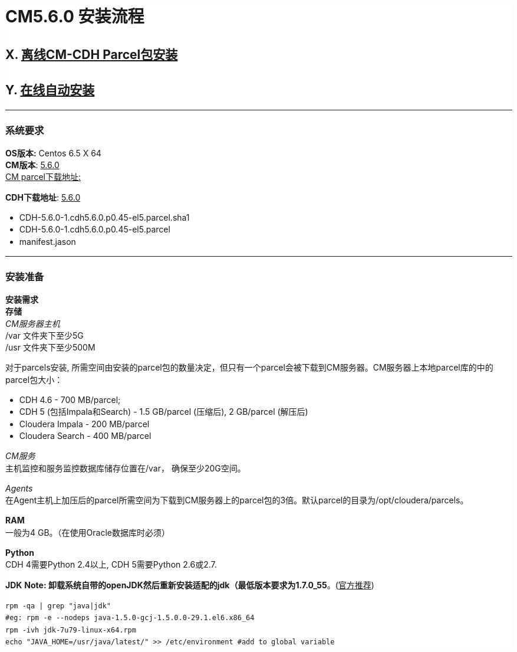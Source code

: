 # **CM5.6.0 安装流程**
## X. [离线CM-CDH Parcel包安装](http://www.cloudera.com/documentation/enterprise/latest/topics/cm_ig_install_path_c.html)
## Y. [在线自动安装](http://www.cloudera.com/documentation/enterprise/latest/topics/cm_ig_install_path_a.html)

---
### 系统要求 <br>
**OS版本:** Centos 6.5 X 64 <br>
**CM版本**: [5.6.0](http://www.cloudera.com/documentation/enterprise/latest/topics/cm_vd.html#cmvd_topic_1) <br>
[CM parcel下载地址:](https://archive.cloudera.com/cm5/cm/5/cloudera-manager-el6-cm5.6.0_x86_64.tar.gz)<br>

**CDH下载地址**: [5.6.0](https://archive.cloudera.com/cdh5/parcels/5.6.0/) <br>
- CDH-5.6.0-1.cdh5.6.0.p0.45-el5.parcel.sha1
- CDH-5.6.0-1.cdh5.6.0.p0.45-el5.parcel
- manifest.jason
---
### 安装准备 <br>
**安装需求** <br>
**存储** <br>
*CM服务器主机*<br>
/var 文件夹下至少5G<br>
/usr 文件夹下至少500M

对于parcels安装, 所需空间由安装的parcel包的数量决定，但只有一个parcel会被下载到CM服务器。CM服务器上本地parcel库的中的parcel包大小：<br>
- CDH 4.6 - 700 MB/parcel; <br>
- CDH 5 (包括Impala和Search) - 1.5 GB/parcel (压缩后), 2 GB/parcel (解压后) <br>
- Cloudera Impala - 200 MB/parcel <br>
- Cloudera Search - 400 MB/parcel <br>

*CM服务* <br>
主机监控和服务监控数据库储存位置在/var， 确保至少20G空间。

*Agents* <br>
在Agent主机上加压后的parcel所需空间为下载到CM服务器上的parcel包的3倍。默认parcel的目录为/opt/cloudera/parcels。

**RAM**<br>
一般为4 GB。（在使用Oracle数据库时必须）

**Python**<br>
CDH 4需要Python 2.4以上, CDH 5需要Python 2.6或2.7.

**JDK**
**Note: 卸载系统自带的openJDK然后重新安装适配的jdk（最低版本要求为1.7.0_55**。([官方推荐](http://www.cloudera.com/documentation/enterprise/5-6-x/topics/cm_ig_cm_requirements.html))<br>
```shell
rpm -qa | grep "java|jdk"
#eg: rpm -e --nodeps java-1.5.0-gcj-1.5.0.0-29.1.el6.x86_64
rpm -ivh jdk-7u79-linux-x64.rpm
echo "JAVA_HOME=/usr/java/latest/" >> /etc/environment #add to global variable
```
